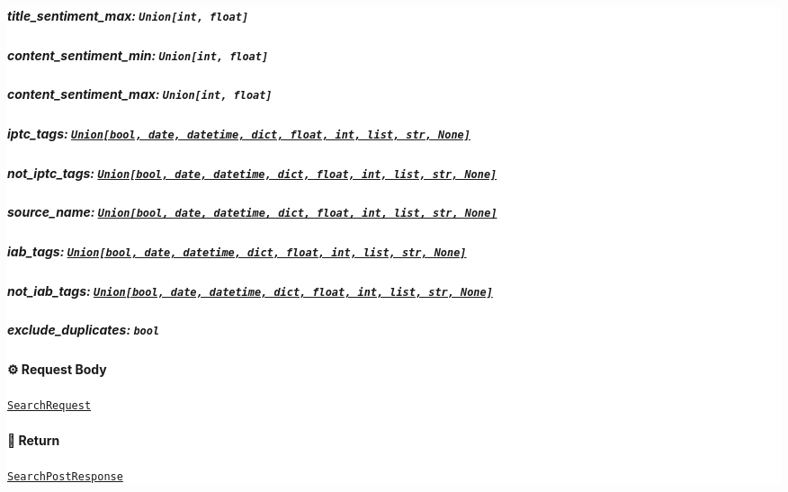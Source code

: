 ##### title_sentiment_max: `Union[int, float]`<a id="title_sentiment_max-unionint-float"></a>

##### content_sentiment_min: `Union[int, float]`<a id="content_sentiment_min-unionint-float"></a>

##### content_sentiment_max: `Union[int, float]`<a id="content_sentiment_max-unionint-float"></a>

##### iptc_tags: [`Union[bool, date, datetime, dict, float, int, list, str, None]`](./newscatcherapi_client/type/typing_union_bool_date_datetime_dict_float_int_list_str_none.py)<a id="iptc_tags-unionbool-date-datetime-dict-float-int-list-str-nonenewscatcherapi_clienttypetyping_union_bool_date_datetime_dict_float_int_list_str_nonepy"></a>

##### not_iptc_tags: [`Union[bool, date, datetime, dict, float, int, list, str, None]`](./newscatcherapi_client/type/typing_union_bool_date_datetime_dict_float_int_list_str_none.py)<a id="not_iptc_tags-unionbool-date-datetime-dict-float-int-list-str-nonenewscatcherapi_clienttypetyping_union_bool_date_datetime_dict_float_int_list_str_nonepy"></a>

##### source_name: [`Union[bool, date, datetime, dict, float, int, list, str, None]`](./newscatcherapi_client/type/typing_union_bool_date_datetime_dict_float_int_list_str_none.py)<a id="source_name-unionbool-date-datetime-dict-float-int-list-str-nonenewscatcherapi_clienttypetyping_union_bool_date_datetime_dict_float_int_list_str_nonepy"></a>

##### iab_tags: [`Union[bool, date, datetime, dict, float, int, list, str, None]`](./newscatcherapi_client/type/typing_union_bool_date_datetime_dict_float_int_list_str_none.py)<a id="iab_tags-unionbool-date-datetime-dict-float-int-list-str-nonenewscatcherapi_clienttypetyping_union_bool_date_datetime_dict_float_int_list_str_nonepy"></a>

##### not_iab_tags: [`Union[bool, date, datetime, dict, float, int, list, str, None]`](./newscatcherapi_client/type/typing_union_bool_date_datetime_dict_float_int_list_str_none.py)<a id="not_iab_tags-unionbool-date-datetime-dict-float-int-list-str-nonenewscatcherapi_clienttypetyping_union_bool_date_datetime_dict_float_int_list_str_nonepy"></a>

##### exclude_duplicates: `bool`<a id="exclude_duplicates-bool"></a>

#### ⚙️ Request Body<a id="⚙️-request-body"></a>

[`SearchRequest`](./newscatcherapi_client/type/search_request.py)
#### 🔄 Return<a id="🔄-return"></a>

[`SearchPostResponse`](./newscatcherapi_client/pydantic/search_post_response.py)
